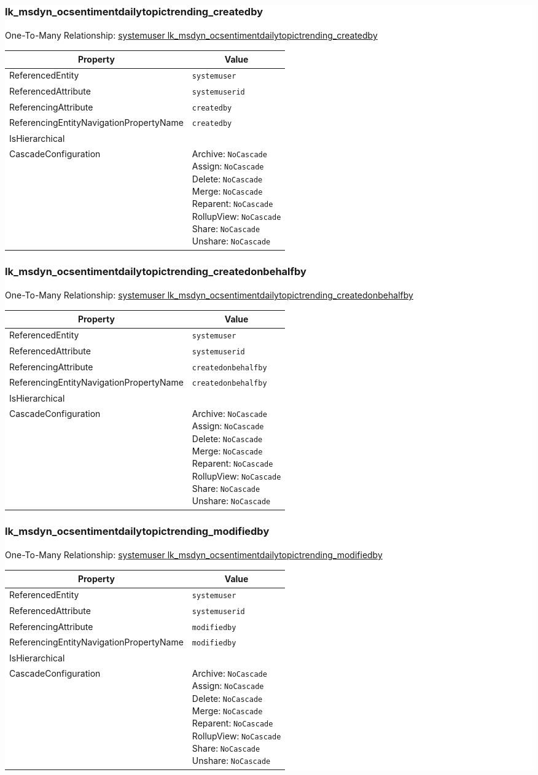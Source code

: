 ### <a name="BKMK_lk_msdyn_ocsentimentdailytopictrending_createdby"></a> lk_msdyn_ocsentimentdailytopictrending_createdby

One-To-Many Relationship: [systemuser lk_msdyn_ocsentimentdailytopictrending_createdby](systemuser.md#BKMK_lk_msdyn_ocsentimentdailytopictrending_createdby)

|Property|Value|
|---|---|
|ReferencedEntity|`systemuser`|
|ReferencedAttribute|`systemuserid`|
|ReferencingAttribute|`createdby`|
|ReferencingEntityNavigationPropertyName|`createdby`|
|IsHierarchical||
|CascadeConfiguration|Archive: `NoCascade`<br />Assign: `NoCascade`<br />Delete: `NoCascade`<br />Merge: `NoCascade`<br />Reparent: `NoCascade`<br />RollupView: `NoCascade`<br />Share: `NoCascade`<br />Unshare: `NoCascade`|

### <a name="BKMK_lk_msdyn_ocsentimentdailytopictrending_createdonbehalfby"></a> lk_msdyn_ocsentimentdailytopictrending_createdonbehalfby

One-To-Many Relationship: [systemuser lk_msdyn_ocsentimentdailytopictrending_createdonbehalfby](systemuser.md#BKMK_lk_msdyn_ocsentimentdailytopictrending_createdonbehalfby)

|Property|Value|
|---|---|
|ReferencedEntity|`systemuser`|
|ReferencedAttribute|`systemuserid`|
|ReferencingAttribute|`createdonbehalfby`|
|ReferencingEntityNavigationPropertyName|`createdonbehalfby`|
|IsHierarchical||
|CascadeConfiguration|Archive: `NoCascade`<br />Assign: `NoCascade`<br />Delete: `NoCascade`<br />Merge: `NoCascade`<br />Reparent: `NoCascade`<br />RollupView: `NoCascade`<br />Share: `NoCascade`<br />Unshare: `NoCascade`|

### <a name="BKMK_lk_msdyn_ocsentimentdailytopictrending_modifiedby"></a> lk_msdyn_ocsentimentdailytopictrending_modifiedby

One-To-Many Relationship: [systemuser lk_msdyn_ocsentimentdailytopictrending_modifiedby](systemuser.md#BKMK_lk_msdyn_ocsentimentdailytopictrending_modifiedby)

|Property|Value|
|---|---|
|ReferencedEntity|`systemuser`|
|ReferencedAttribute|`systemuserid`|
|ReferencingAttribute|`modifiedby`|
|ReferencingEntityNavigationPropertyName|`modifiedby`|
|IsHierarchical||
|CascadeConfiguration|Archive: `NoCascade`<br />Assign: `NoCascade`<br />Delete: `NoCascade`<br />Merge: `NoCascade`<br />Reparent: `NoCascade`<br />RollupView: `NoCascade`<br />Share: `NoCascade`<br />Unshare: `NoCascade`|
